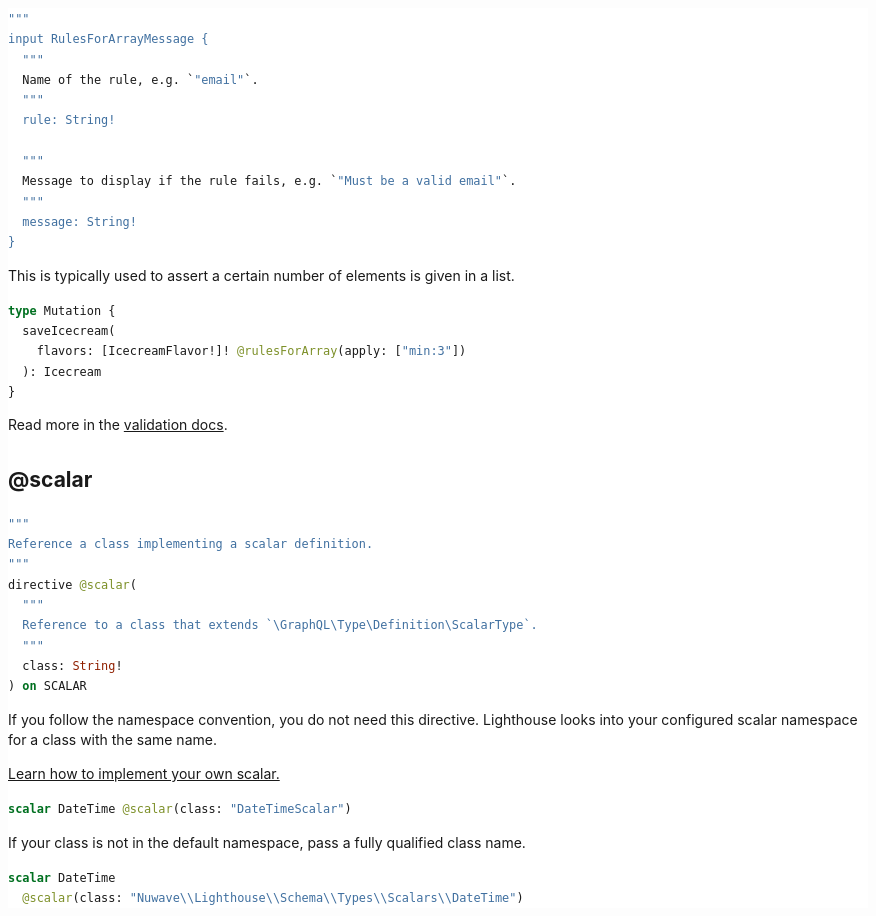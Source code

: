 ```graphql
"""
input RulesForArrayMessage {
  """
  Name of the rule, e.g. `"email"`.
  """
  rule: String!

  """
  Message to display if the rule fails, e.g. `"Must be a valid email"`.
  """
  message: String!
}
```

This is typically used to assert a certain number of elements is given in a list.

```graphql
type Mutation {
  saveIcecream(
    flavors: [IcecreamFlavor!]! @rulesForArray(apply: ["min:3"])
  ): Icecream
}
```

Read more in the [validation docs](../security/validation.md#validating-arrays).

## @scalar

```graphql
"""
Reference a class implementing a scalar definition.
"""
directive @scalar(
  """
  Reference to a class that extends `\GraphQL\Type\Definition\ScalarType`.
  """
  class: String!
) on SCALAR
```

If you follow the namespace convention, you do not need this directive.
Lighthouse looks into your configured scalar namespace for a class with the same name.

[Learn how to implement your own scalar.](https://webonyx.github.io/graphql-php/type-definitions/scalars)

```graphql
scalar DateTime @scalar(class: "DateTimeScalar")
```

If your class is not in the default namespace, pass a fully qualified class name.

```graphql
scalar DateTime
  @scalar(class: "Nuwave\\Lighthouse\\Schema\\Types\\Scalars\\DateTime")
```
